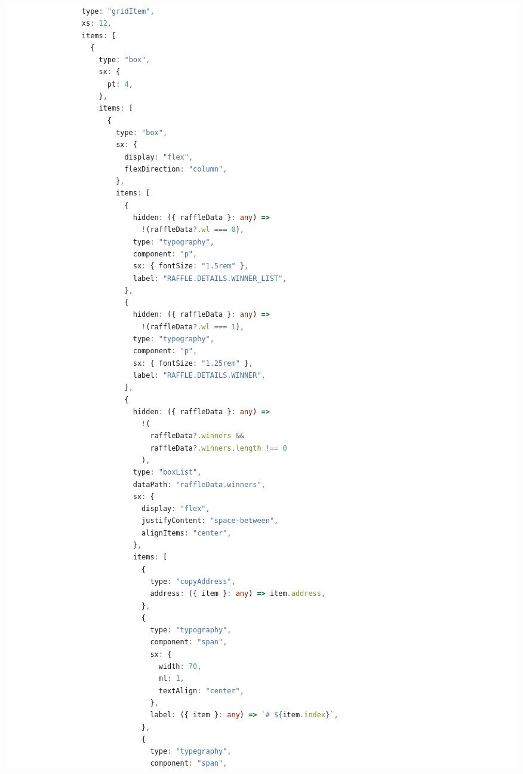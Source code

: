 ```ts
                  type: "gridItem",
                  xs: 12,
                  items: [
                    {
                      type: "box",
                      sx: {
                        pt: 4,
                      },
                      items: [
                        {
                          type: "box",
                          sx: {
                            display: "flex",
                            flexDirection: "column",
                          },
                          items: [
                            {
                              hidden: ({ raffleData }: any) =>
                                !(raffleData?.wl === 0),
                              type: "typography",
                              component: "p",
                              sx: { fontSize: "1.5rem" },
                              label: "RAFFLE.DETAILS.WINNER_LIST",
                            },
                            {
                              hidden: ({ raffleData }: any) =>
                                !(raffleData?.wl === 1),
                              type: "typography",
                              component: "p",
                              sx: { fontSize: "1.25rem" },
                              label: "RAFFLE.DETAILS.WINNER",
                            },
                            {
                              hidden: ({ raffleData }: any) =>
                                !(
                                  raffleData?.winners &&
                                  raffleData?.winners.length !== 0
                                ),
                              type: "boxList",
                              dataPath: "raffleData.winners",
                              sx: {
                                display: "flex",
                                justifyContent: "space-between",
                                alignItems: "center",
                              },
                              items: [
                                {
                                  type: "copyAddress",
                                  address: ({ item }: any) => item.address,
                                },
                                {
                                  type: "typography",
                                  component: "span",
                                  sx: {
                                    width: 70,
                                    ml: 1,
                                    textAlign: "center",
                                  },
                                  label: ({ item }: any) => `# ${item.index}`,
                                },
                                {
                                  type: "typegraphy",
                                  component: "span",
```